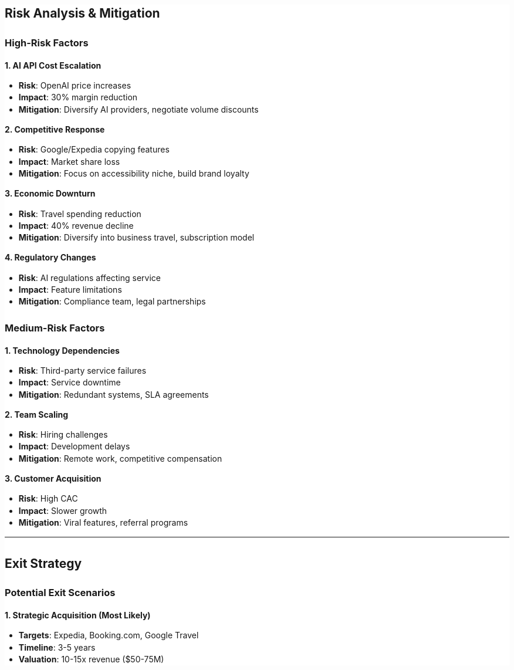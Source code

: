 
## Risk Analysis & Mitigation

### High-Risk Factors

**1. AI API Cost Escalation**
- **Risk**: OpenAI price increases
- **Impact**: 30% margin reduction
- **Mitigation**: Diversify AI providers, negotiate volume discounts

**2. Competitive Response**
- **Risk**: Google/Expedia copying features
- **Impact**: Market share loss
- **Mitigation**: Focus on accessibility niche, build brand loyalty

**3. Economic Downturn**
- **Risk**: Travel spending reduction
- **Impact**: 40% revenue decline
- **Mitigation**: Diversify into business travel, subscription model

**4. Regulatory Changes**
- **Risk**: AI regulations affecting service
- **Impact**: Feature limitations
- **Mitigation**: Compliance team, legal partnerships

### Medium-Risk Factors

**1. Technology Dependencies**
- **Risk**: Third-party service failures
- **Impact**: Service downtime
- **Mitigation**: Redundant systems, SLA agreements

**2. Team Scaling**
- **Risk**: Hiring challenges
- **Impact**: Development delays
- **Mitigation**: Remote work, competitive compensation

**3. Customer Acquisition**
- **Risk**: High CAC
- **Impact**: Slower growth
- **Mitigation**: Viral features, referral programs

---

## Exit Strategy

### Potential Exit Scenarios

**1. Strategic Acquisition (Most Likely)**
- **Targets**: Expedia, Booking.com, Google Travel
- **Timeline**: 3-5 years
- **Valuation**: 10-15x revenue ($50-75M)
